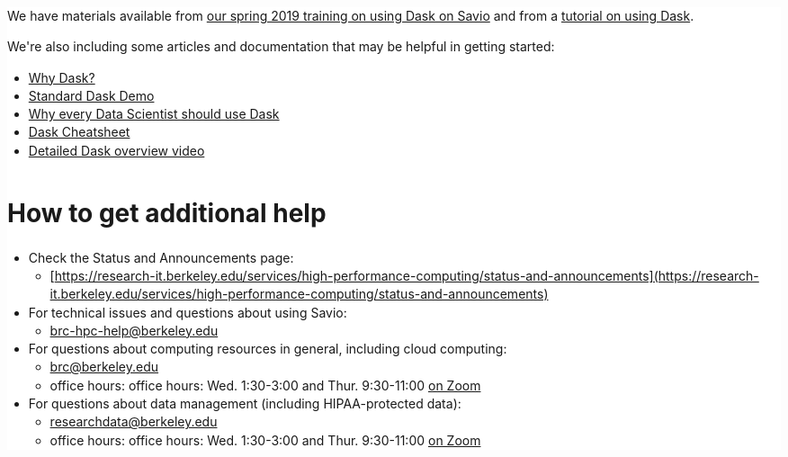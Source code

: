 We have materials available from [our spring 2019 training on using Dask on Savio](https://github.com/ucb-rit/savio-training-dask-2019) and from a [tutorial on using Dask](https://github.com/berkeley-scf/tutorial-dask-future).

We're also including some articles and documentation that may be helpful in getting started:     

- [Why Dask?](https://dask.pydata.org/en/latest/why.html)
- [Standard Dask Demo](https://www.youtube.com/watch?v=ods97a5Pzw0)
- [Why every Data Scientist should use Dask](http://dask.pydata.org/en/latest/api.html)
- [Dask Cheatsheet](https://dask.pydata.org/en/latest/_downloads/daskcheatsheet.pdf)
- [Detailed Dask overview video](https://www.youtube.com/watch?v=mjQ7tCQxYFQ)

# How to get additional help

 - Check the Status and Announcements page:
    - [https://research-it.berkeley.edu/services/high-performance-computing/status-and-announcements](https://research-it.berkeley.edu/services/high-performance-computing/status-and-announcements)
 - For technical issues and questions about using Savio:
    - brc-hpc-help@berkeley.edu
 - For questions about computing resources in general, including cloud computing:
    - brc@berkeley.edu
    - office hours: office hours: Wed. 1:30-3:00 and Thur. 9:30-11:00 [on Zoom](https://research-it.berkeley.edu/programs/berkeley-research-computing/research-computing-consulting)
 - For questions about data management (including HIPAA-protected data):
    - researchdata@berkeley.edu
    - office hours: office hours: Wed. 1:30-3:00 and Thur. 9:30-11:00 [on Zoom](https://research-it.berkeley.edu/programs/berkeley-research-computing/research-computing-consulting)
